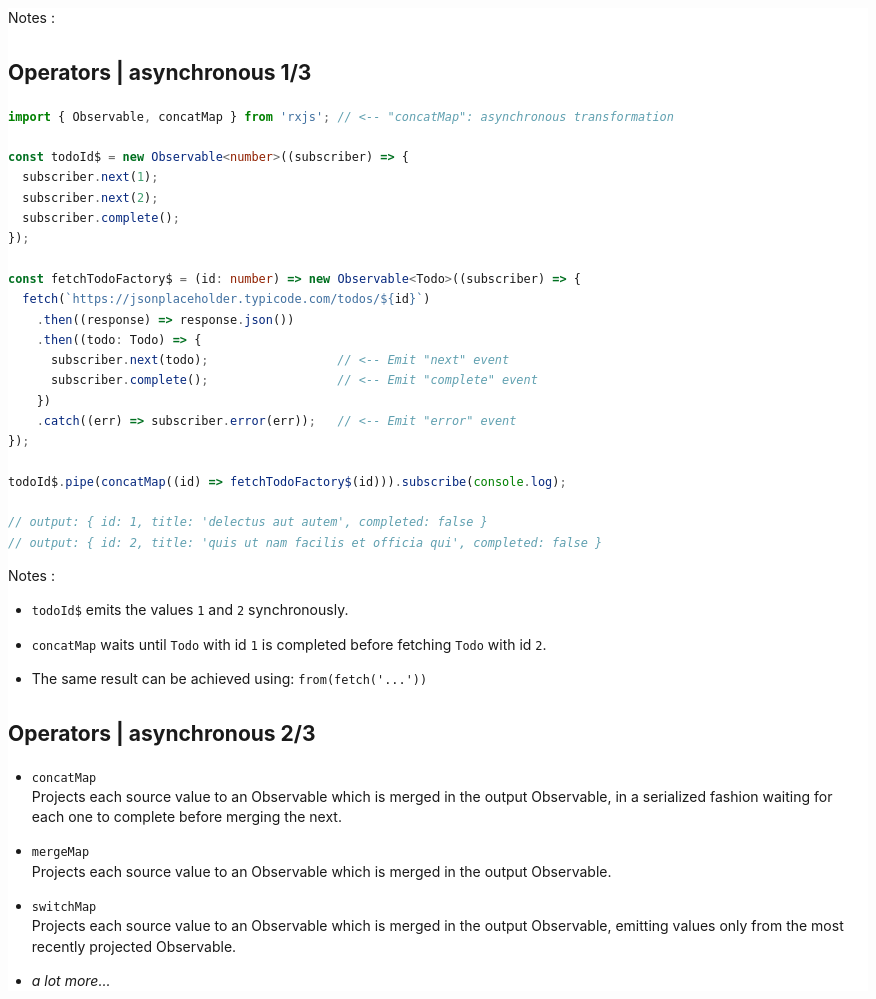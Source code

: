 Notes :



## Operators | asynchronous 1/3

```ts [1-7|9,17|10-16|19,21,22|1-22]
import { Observable, concatMap } from 'rxjs'; // <-- "concatMap": asynchronous transformation

const todoId$ = new Observable<number>((subscriber) => {
  subscriber.next(1);
  subscriber.next(2);
  subscriber.complete();
});

const fetchTodoFactory$ = (id: number) => new Observable<Todo>((subscriber) => {
  fetch(`https://jsonplaceholder.typicode.com/todos/${id}`)
    .then((response) => response.json())
    .then((todo: Todo) => {
      subscriber.next(todo);                  // <-- Emit "next" event
      subscriber.complete();                  // <-- Emit "complete" event
    })
    .catch((err) => subscriber.error(err));   // <-- Emit "error" event
});

todoId$.pipe(concatMap((id) => fetchTodoFactory$(id))).subscribe(console.log);

// output: { id: 1, title: 'delectus aut autem', completed: false }
// output: { id: 2, title: 'quis ut nam facilis et officia qui', completed: false }
```

Notes :

- `todoId$` emits the values `1` and `2` synchronously.

- `concatMap` waits until `Todo` with id `1` is completed before fetching `Todo` with id `2`.

- The same result can be achieved using: `from(fetch('...'))`



## Operators | asynchronous 2/3

- `concatMap`<br />
  Projects each source value to an Observable which is merged in the output Observable, in a serialized fashion waiting for each one to complete before merging the next.

- `mergeMap`<br />
  Projects each source value to an Observable which is merged in the output Observable.

- `switchMap`<br />
  Projects each source value to an Observable which is merged in the output Observable, emitting values only from the most recently projected Observable.

- *a lot more...*
